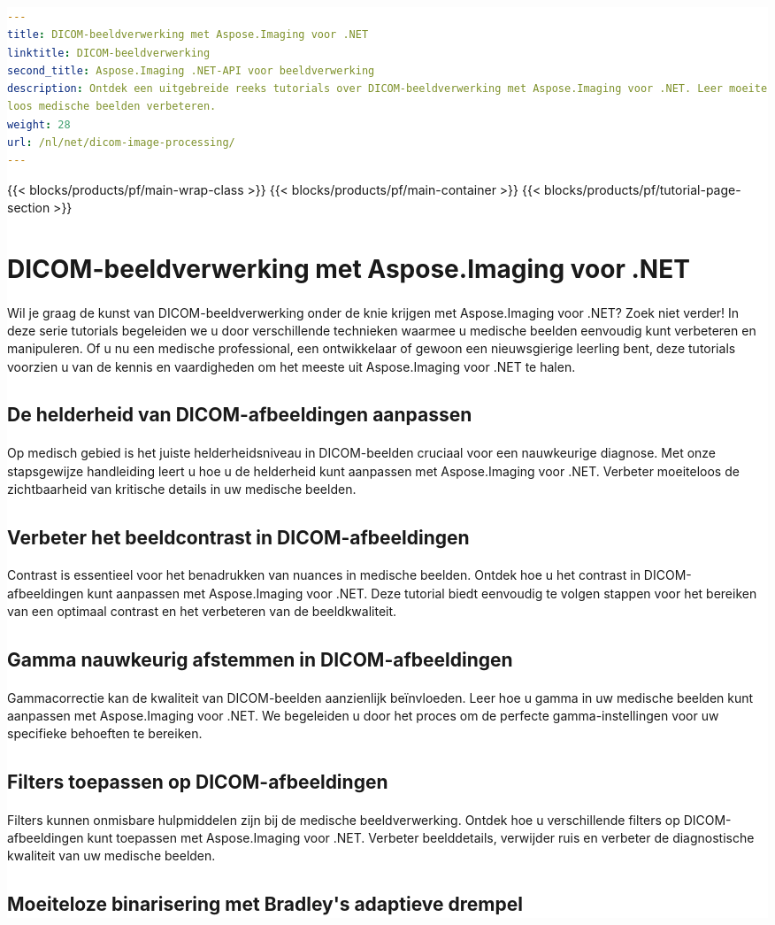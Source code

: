 ```yaml
---
title: DICOM-beeldverwerking met Aspose.Imaging voor .NET
linktitle: DICOM-beeldverwerking
second_title: Aspose.Imaging .NET-API voor beeldverwerking
description: Ontdek een uitgebreide reeks tutorials over DICOM-beeldverwerking met Aspose.Imaging voor .NET. Leer moeiteloos medische beelden verbeteren.
weight: 28
url: /nl/net/dicom-image-processing/
---
```


{{< blocks/products/pf/main-wrap-class >}}
{{< blocks/products/pf/main-container >}}
{{< blocks/products/pf/tutorial-page-section >}}

# DICOM-beeldverwerking met Aspose.Imaging voor .NET


Wil je graag de kunst van DICOM-beeldverwerking onder de knie krijgen met Aspose.Imaging voor .NET? Zoek niet verder! In deze serie tutorials begeleiden we u door verschillende technieken waarmee u medische beelden eenvoudig kunt verbeteren en manipuleren. Of u nu een medische professional, een ontwikkelaar of gewoon een nieuwsgierige leerling bent, deze tutorials voorzien u van de kennis en vaardigheden om het meeste uit Aspose.Imaging voor .NET te halen.

## De helderheid van DICOM-afbeeldingen aanpassen

Op medisch gebied is het juiste helderheidsniveau in DICOM-beelden cruciaal voor een nauwkeurige diagnose. Met onze stapsgewijze handleiding leert u hoe u de helderheid kunt aanpassen met Aspose.Imaging voor .NET. Verbeter moeiteloos de zichtbaarheid van kritische details in uw medische beelden.

## Verbeter het beeldcontrast in DICOM-afbeeldingen

Contrast is essentieel voor het benadrukken van nuances in medische beelden. Ontdek hoe u het contrast in DICOM-afbeeldingen kunt aanpassen met Aspose.Imaging voor .NET. Deze tutorial biedt eenvoudig te volgen stappen voor het bereiken van een optimaal contrast en het verbeteren van de beeldkwaliteit.

## Gamma nauwkeurig afstemmen in DICOM-afbeeldingen

Gammacorrectie kan de kwaliteit van DICOM-beelden aanzienlijk beïnvloeden. Leer hoe u gamma in uw medische beelden kunt aanpassen met Aspose.Imaging voor .NET. We begeleiden u door het proces om de perfecte gamma-instellingen voor uw specifieke behoeften te bereiken.

## Filters toepassen op DICOM-afbeeldingen

Filters kunnen onmisbare hulpmiddelen zijn bij de medische beeldverwerking. Ontdek hoe u verschillende filters op DICOM-afbeeldingen kunt toepassen met Aspose.Imaging voor .NET. Verbeter beelddetails, verwijder ruis en verbeter de diagnostische kwaliteit van uw medische beelden.

## Moeiteloze binarisering met Bradley's adaptieve drempel
